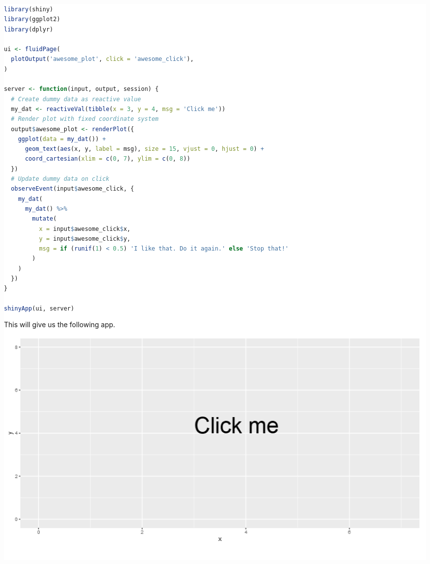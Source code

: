 
```r
library(shiny)
library(ggplot2)
library(dplyr)

ui <- fluidPage(
  plotOutput('awesome_plot', click = 'awesome_click'),
)

server <- function(input, output, session) {
  # Create dummy data as reactive value
  my_dat <- reactiveVal(tibble(x = 3, y = 4, msg = 'Click me'))
  # Render plot with fixed coordinate system
  output$awesome_plot <- renderPlot({
    ggplot(data = my_dat()) +
      geom_text(aes(x, y, label = msg), size = 15, vjust = 0, hjust = 0) +
      coord_cartesian(xlim = c(0, 7), ylim = c(0, 8))
  })
  # Update dummy data on click 
  observeEvent(input$awesome_click, {
    my_dat(
      my_dat() %>% 
        mutate(
          x = input$awesome_click$x,
          y = input$awesome_click$y,
          msg = if (runif(1) < 0.5) 'I like that. Do it again.' else 'Stop that!'
        )
    )
  })
}

shinyApp(ui, server)
```


This will give us the following app.

![](click_animation.gif)
